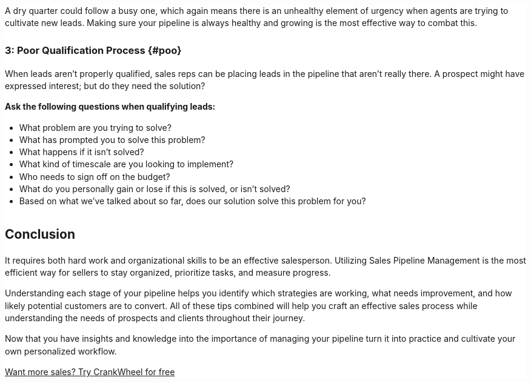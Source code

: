 A dry quarter could follow a busy one, which again means there is an unhealthy element of urgency when agents are trying to cultivate new leads. Making sure your pipeline is always healthy and growing is the most effective way to combat this.

### 3: Poor Qualification Process {#poo}

When leads aren’t properly qualified, sales reps can be placing leads in the pipeline that aren’t really there. A prospect might have expressed interest; but do they need the solution?

**Ask the following questions when qualifying leads:**

* What problem are you trying to solve?
* What has prompted you to solve this problem?
* What happens if it isn’t solved?
* What kind of timescale are you looking to implement?
* Who needs to sign off on the budget?
* What do you personally gain or lose if this is solved, or isn’t solved?
* Based on what we’ve talked about so far, does our solution solve this problem for you?

## Conclusion

It requires both hard work and organizational skills to be an effective salesperson. Utilizing Sales Pipeline Management is the most efficient way for sellers to stay organized, prioritize tasks, and measure progress.

Understanding each stage of your pipeline helps you identify which strategies are working, what needs improvement, and how likely potential customers are to convert. All of these tips combined will help you craft an effective sales process while understanding the needs of prospects and clients throughout their journey.

Now that you have insights and knowledge into the importance of managing your pipeline turn it into practice and cultivate your own personalized workflow.

<div class="buttonblock"> <a href="https://meeting.is/ss/signup#email" class="btn-large primary">Want more sales? Try CrankWheel for free</a> </div>